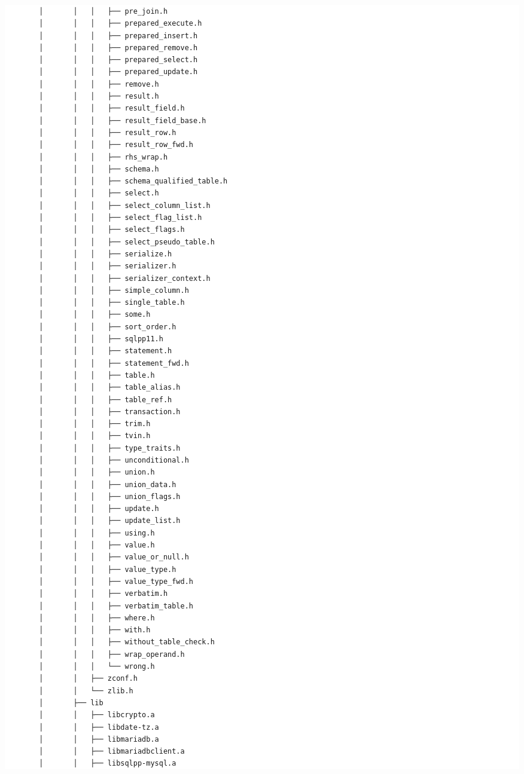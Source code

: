 ```bash
        │       │   │   ├── pre_join.h
        │       │   │   ├── prepared_execute.h
        │       │   │   ├── prepared_insert.h
        │       │   │   ├── prepared_remove.h
        │       │   │   ├── prepared_select.h
        │       │   │   ├── prepared_update.h
        │       │   │   ├── remove.h
        │       │   │   ├── result.h
        │       │   │   ├── result_field.h
        │       │   │   ├── result_field_base.h
        │       │   │   ├── result_row.h
        │       │   │   ├── result_row_fwd.h
        │       │   │   ├── rhs_wrap.h
        │       │   │   ├── schema.h
        │       │   │   ├── schema_qualified_table.h
        │       │   │   ├── select.h
        │       │   │   ├── select_column_list.h
        │       │   │   ├── select_flag_list.h
        │       │   │   ├── select_flags.h
        │       │   │   ├── select_pseudo_table.h
        │       │   │   ├── serialize.h
        │       │   │   ├── serializer.h
        │       │   │   ├── serializer_context.h
        │       │   │   ├── simple_column.h
        │       │   │   ├── single_table.h
        │       │   │   ├── some.h
        │       │   │   ├── sort_order.h
        │       │   │   ├── sqlpp11.h
        │       │   │   ├── statement.h
        │       │   │   ├── statement_fwd.h
        │       │   │   ├── table.h
        │       │   │   ├── table_alias.h
        │       │   │   ├── table_ref.h
        │       │   │   ├── transaction.h
        │       │   │   ├── trim.h
        │       │   │   ├── tvin.h
        │       │   │   ├── type_traits.h
        │       │   │   ├── unconditional.h
        │       │   │   ├── union.h
        │       │   │   ├── union_data.h
        │       │   │   ├── union_flags.h
        │       │   │   ├── update.h
        │       │   │   ├── update_list.h
        │       │   │   ├── using.h
        │       │   │   ├── value.h
        │       │   │   ├── value_or_null.h
        │       │   │   ├── value_type.h
        │       │   │   ├── value_type_fwd.h
        │       │   │   ├── verbatim.h
        │       │   │   ├── verbatim_table.h
        │       │   │   ├── where.h
        │       │   │   ├── with.h
        │       │   │   ├── without_table_check.h
        │       │   │   ├── wrap_operand.h
        │       │   │   └── wrong.h
        │       │   ├── zconf.h
        │       │   └── zlib.h
        │       ├── lib
        │       │   ├── libcrypto.a
        │       │   ├── libdate-tz.a
        │       │   ├── libmariadb.a
        │       │   ├── libmariadbclient.a
        │       │   ├── libsqlpp-mysql.a
```